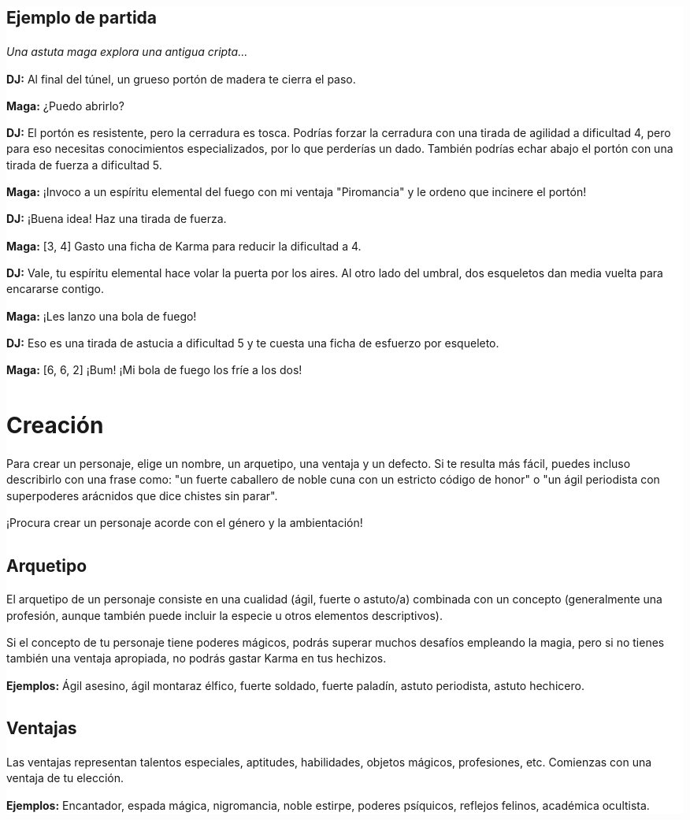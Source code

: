## Ejemplo de partida

_Una astuta maga explora una antigua cripta..._

**DJ:** Al final del túnel, un grueso portón de madera te cierra el paso.

**Maga:** ¿Puedo abrirlo?

**DJ:** El portón es resistente, pero la cerradura es tosca. Podrías forzar la cerradura con una tirada de agilidad a dificultad 4, pero para eso necesitas conocimientos especializados, por lo que perderías un dado. También podrías echar abajo el portón con una tirada de fuerza a dificultad 5.

**Maga:** ¡Invoco a un espíritu elemental del fuego con mi ventaja "Piromancia" y le ordeno que incinere el portón!

**DJ:** ¡Buena idea! Haz una tirada de fuerza.

**Maga:** [3, 4] Gasto una ficha de Karma para reducir la dificultad a 4.

**DJ:** Vale, tu espíritu elemental hace volar la puerta por los aires. Al otro lado del umbral, dos esqueletos dan media vuelta para encararse contigo.

**Maga:** ¡Les lanzo una bola de fuego!

**DJ:** Eso es una tirada de astucia a dificultad 5 y te cuesta una ficha de esfuerzo por esqueleto.

**Maga:** [6, 6, 2] ¡Bum! ¡Mi bola de fuego los fríe a los dos!

# Creación

Para crear un personaje, elige un nombre, un arquetipo, una ventaja y un defecto. Si te resulta más fácil, puedes incluso describirlo con una frase como: "un fuerte caballero de noble cuna con un estricto código de honor" o "un ágil periodista con superpoderes arácnidos que dice chistes sin parar".

¡Procura crear un personaje acorde con el género y la ambientación!

## Arquetipo

El arquetipo de un personaje consiste en una cualidad (ágil, fuerte o astuto/a) combinada con un concepto (generalmente una profesión, aunque también puede incluir la especie u otros elementos descriptivos).

Si el concepto de tu personaje tiene poderes mágicos, podrás superar muchos desafíos empleando la magia, pero si no tienes también una ventaja apropiada, no podrás gastar Karma en tus hechizos.

**Ejemplos:** Ágil asesino, ágil montaraz élfico, fuerte soldado, fuerte paladín, astuto periodista, astuto hechicero.

## Ventajas

Las ventajas representan talentos especiales, aptitudes, habilidades, objetos mágicos, profesiones, etc. Comienzas con una ventaja de tu elección.

**Ejemplos:** Encantador, espada mágica, nigromancia, noble estirpe, poderes psíquicos, reflejos felinos, académica ocultista.
